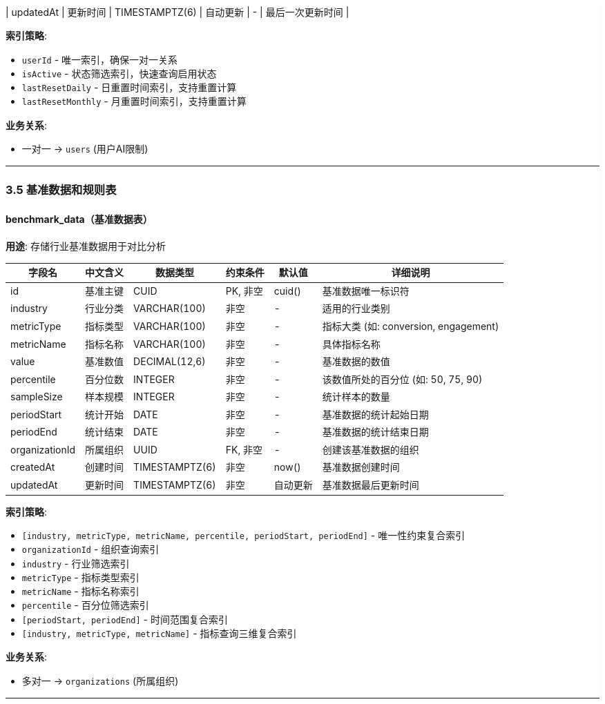 | updatedAt | 更新时间 | TIMESTAMPTZ(6) | 自动更新 | - | 最后一次更新时间 |

**索引策略**:
- `userId` - 唯一索引，确保一对一关系
- `isActive` - 状态筛选索引，快速查询启用状态
- `lastResetDaily` - 日重置时间索引，支持重置计算
- `lastResetMonthly` - 月重置时间索引，支持重置计算

**业务关系**:
- 一对一 → `users` (用户AI限制)

---

### 3.5 基准数据和规则表

#### **benchmark_data（基准数据表）**
**用途**: 存储行业基准数据用于对比分析

| 字段名 | 中文含义 | 数据类型 | 约束条件 | 默认值 | 详细说明 |
|--------|----------|----------|-----------|--------|----------|
| id | 基准主键 | CUID | PK, 非空 | cuid() | 基准数据唯一标识符 |
| industry | 行业分类 | VARCHAR(100) | 非空 | - | 适用的行业类别 |
| metricType | 指标类型 | VARCHAR(100) | 非空 | - | 指标大类 (如: conversion, engagement) |
| metricName | 指标名称 | VARCHAR(100) | 非空 | - | 具体指标名称 |
| value | 基准数值 | DECIMAL(12,6) | 非空 | - | 基准数据的数值 |
| percentile | 百分位数 | INTEGER | 非空 | - | 该数值所处的百分位 (如: 50, 75, 90) |
| sampleSize | 样本规模 | INTEGER | 非空 | - | 统计样本的数量 |
| periodStart | 统计开始 | DATE | 非空 | - | 基准数据的统计起始日期 |
| periodEnd | 统计结束 | DATE | 非空 | - | 基准数据的统计结束日期 |
| organizationId | 所属组织 | UUID | FK, 非空 | - | 创建该基准数据的组织 |
| createdAt | 创建时间 | TIMESTAMPTZ(6) | 非空 | now() | 基准数据创建时间 |
| updatedAt | 更新时间 | TIMESTAMPTZ(6) | 非空 | 自动更新 | 基准数据最后更新时间 |

**索引策略**:
- `[industry, metricType, metricName, percentile, periodStart, periodEnd]` - 唯一性约束复合索引
- `organizationId` - 组织查询索引
- `industry` - 行业筛选索引
- `metricType` - 指标类型索引
- `metricName` - 指标名称索引
- `percentile` - 百分位筛选索引
- `[periodStart, periodEnd]` - 时间范围复合索引
- `[industry, metricType, metricName]` - 指标查询三维复合索引

**业务关系**:
- 多对一 → `organizations` (所属组织)

---